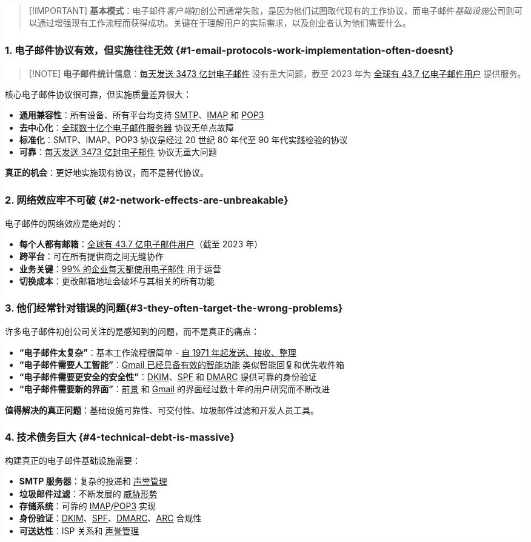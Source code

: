 > \[!IMPORTANT]
> **基本模式**：电子邮件*客户端*初创公司通常失败，是因为他们试图取代现有的工作协议，而电子邮件*基础设施*公司则可以通过增强现有工作流程而获得成功。关键在于理解用户的实际需求，以及创业者认为他们需要什么。

### 1. 电子邮件协议有效，但实施往往无效 {#1-email-protocols-work-implementation-often-doesnt}

> \[!NOTE]
> **电子邮件统计信息**：[每天发送 3473 亿封电子邮件](https://www.statista.com/statistics/456500/daily-number-of-e-mails-worldwide/) 没有重大问题，截至 2023 年为 [全球有 43.7 亿电子邮件用户](https://www.statista.com/statistics/255080/number-of-e-mail-users-worldwide/) 提供服务。

核心电子邮件协议很可靠，但实施质量差异很大：

* **通用兼容性**：所有设备、所有平台均支持 [SMTP](https://tools.ietf.org/html/rfc5321)、[IMAP](https://tools.ietf.org/html/rfc3501) 和 [POP3](https://tools.ietf.org/html/rfc1939)
* **去中心化**：[全球数十亿个电子邮件服务器](https://www.statista.com/statistics/456500/daily-number-of-e-mails-worldwide/) 协议无单点故障
* **标准化**：SMTP、IMAP、POP3 协议是经过 20 世纪 80 年代至 90 年代实践检验的协议
* **可靠**：[每天发送 3473 亿封电子邮件](https://www.statista.com/statistics/456500/daily-number-of-e-mails-worldwide/) 协议无重大问题

**真正的机会**：更好地实施现有协议，而不是替代协议。

### 2. 网络效应牢不可破 {#2-network-effects-are-unbreakable}

电子邮件的网络效应是绝对的：

* **每个人都有邮箱**：[全球有 43.7 亿电子邮件用户](https://www.statista.com/statistics/255080/number-of-e-mail-users-worldwide/)（截至 2023 年）
* **跨平台**：可在所有提供商之间无缝协作
* **业务关键**：[99% 的企业每天都使用电子邮件](https://blog.hubspot.com/marketing/email-marketing-stats) 用于运营
* **切换成本**：更改邮箱地址会破坏与其相关的所有功能

### 3. 他们经常针对错误的问题{#3-they-often-target-the-wrong-problems}

许多电子邮件初创公司关注的是感知到的问题，而不是真正的痛点：

* **“电子邮件太复杂”**：基本工作流程很简单 - [自 1971 年起发送、接收、整理](https://en.wikipedia.org/wiki/History_of_email)
* **“电子邮件需要人工智能”**：[Gmail 已经具备有效的智能功能](https://support.google.com/mail/answer/9116836) 类似智能回复和优先收件箱
* **“电子邮件需要更安全的安全性”**：[DKIM](https://tools.ietf.org/html/rfc6376)、[SPF](https://tools.ietf.org/html/rfc7208) 和 [DMARC](https://tools.ietf.org/html/rfc7489) 提供可靠的身份验证
* **“电子邮件需要新的界面”**：[前景](https://outlook.com/) 和 [Gmail](https://gmail.com/) 的界面经过数十年的用户研究而不断改进

**值得解决的真正问题**：基础设施可靠性、可交付性、垃圾邮件过滤和开发人员工具。

### 4. 技术债务巨大 {#4-technical-debt-is-massive}

构建真正的电子邮件基础设施需要：

* **SMTP 服务器**：复杂的投递和 [声誉管理](https://postmarkapp.com/blog/monitoring-your-email-delivery-and-reputation)
* **垃圾邮件过滤**：不断发展的 [威胁形势](https://www.spamhaus.org/)
* **存储系统**：可靠的 [IMAP](https://tools.ietf.org/html/rfc3501)/[POP3](https://tools.ietf.org/html/rfc1939) 实现
* **身份验证**：[DKIM](https://tools.ietf.org/html/rfc6376)、[SPF](https://tools.ietf.org/html/rfc7208)、[DMARC](https://tools.ietf.org/html/rfc7489)、[ARC](https://tools.ietf.org/html/rfc8617) 合规性
* **可送达性**：ISP 关系和 [声誉管理](https://sendgrid.com/blog/what-is-email-deliverability/)
